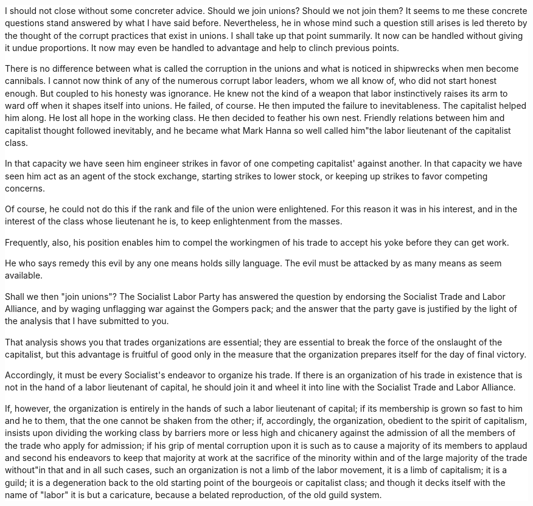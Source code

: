 I should not close without some concreter advice. Should we join unions?
Should we not join them? It seems to me these concrete questions stand
answered by what I have said before. Nevertheless, he in whose mind such
a question still arises is led thereto by the thought of the corrupt
practices that exist in unions. I shall take up that point summarily. It
now can be handled without giving it undue proportions. It now may even
be handled to advantage and help to clinch previous points.

There is no difference between what is called the corruption in the
unions and what is noticed in shipwrecks when men become cannibals. I
cannot now think of any of the numerous corrupt labor leaders, whom we
all know of, who did not start honest enough. But coupled to his honesty
was ignorance. He knew not the kind of a weapon that labor instinctively
raises its arm to ward off when it shapes itself into unions. He failed,
of course. He then imputed the failure to inevitableness. The capitalist
helped him along. He lost all hope in the working class. He then decided
to feather his own nest. Friendly relations between him and capitalist
thought followed inevitably, and he became what Mark Hanna so well
called him"the labor lieutenant of the capitalist class.

In that capacity we have seen him engineer strikes in favor of one
competing capitalist' against another. In that capacity we have seen him
act as an agent of the stock exchange, starting strikes to lower stock,
or keeping up strikes to favor competing concerns.

Of course, he could not do this if the rank and file of the union were
enlightened. For this reason it was in his interest, and in the interest
of the class whose lieutenant he is, to keep enlightenment from the
masses.

Frequently, also, his position enables him to compel the workingmen of
his trade to accept his yoke before they can get work.

He who says remedy this evil by any one means holds silly language. The
evil must be attacked by as many means as seem available.

Shall we then "join unions\"? The Socialist Labor Party has answered the
question by endorsing the Socialist Trade and Labor Alliance, and by
waging unflagging war against the Gompers pack; and the answer that the
party gave is justified by the light of the analysis that I have
submitted to you.

That analysis shows you that trades organizations are essential; they
are essential to break the force of the onslaught of the capitalist, but
this advantage is fruitful of good only in the measure that the
organization prepares itself for the day of final victory.

Accordingly, it must be every Socialist's endeavor to organize his
trade. If there is an organization of his trade in existence that is not
in the hand of a labor lieutenant of capital, he should join it and
wheel it into line with the Socialist Trade and Labor Alliance.

If, however, the organization is entirely in the hands of such a labor
lieutenant of capital; if its membership is grown so fast to him and he
to them, that the one cannot be shaken from the other; if, accordingly,
the organization, obedient to the spirit of capitalism, insists upon
dividing the working class by barriers more or less high and chicanery
against the admission of all the members of the trade who apply for
admission; if his grip of mental corruption upon it is such as to cause
a majority of its members to applaud and second his endeavors to keep
that majority at work at the sacrifice of the minority within and of the
large majority of the trade without"in that and in all such cases, such
an organization is not a limb of the labor movement, it is a limb of
capitalism; it is a guild; it is a degeneration back to the old starting
point of the bourgeois or capitalist class; and though it decks itself
with the name of "labor" it is but a caricature, because a belated
reproduction, of the old guild system.
